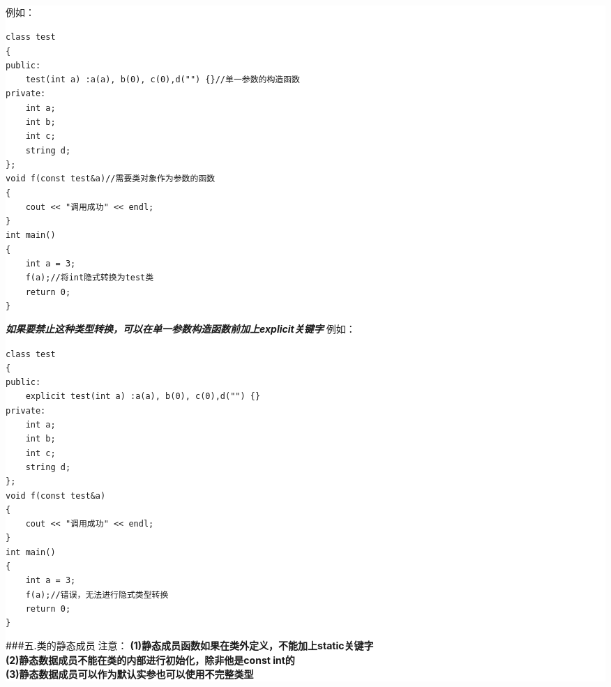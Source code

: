 例如：
```
class test
{
public:
	test(int a) :a(a), b(0), c(0),d("") {}//单一参数的构造函数
private:
	int a;
	int b;	
	int c;
	string d;
};
void f(const test&a)//需要类对象作为参数的函数
{
	cout << "调用成功" << endl;
}
int main()
{
	int a = 3;
	f(a);//将int隐式转换为test类
	return 0;
}
```
***如果要禁止这种类型转换，可以在单一参数构造函数前加上explicit关键字***
例如：
```
class test
{
public:
	explicit test(int a) :a(a), b(0), c(0),d("") {}
private:
	int a;
	int b;	
	int c;
	string d;
};
void f(const test&a)
{
	cout << "调用成功" << endl;
}
int main()
{
	int a = 3;
	f(a);//错误，无法进行隐式类型转换
	return 0;
}
```
###五.类的静态成员
注意：
**(1)静态成员函数如果在类外定义，不能加上static关键字**  
**(2)静态数据成员不能在类的内部进行初始化，除非他是const int的**  
**(3)静态数据成员可以作为默认实参也可以使用不完整类型**  
